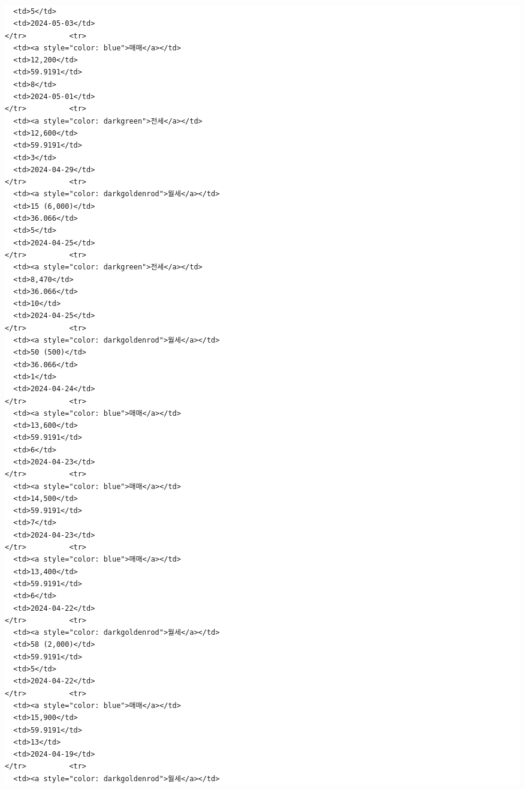       <td>5</td>
      <td>2024-05-03</td>
    </tr>          <tr>
      <td><a style="color: blue">매매</a></td>
      <td>12,200</td>
      <td>59.9191</td>
      <td>8</td>
      <td>2024-05-01</td>
    </tr>          <tr>
      <td><a style="color: darkgreen">전세</a></td>
      <td>12,600</td>
      <td>59.9191</td>
      <td>3</td>
      <td>2024-04-29</td>
    </tr>          <tr>
      <td><a style="color: darkgoldenrod">월세</a></td>
      <td>15 (6,000)</td>
      <td>36.066</td>
      <td>5</td>
      <td>2024-04-25</td>
    </tr>          <tr>
      <td><a style="color: darkgreen">전세</a></td>
      <td>8,470</td>
      <td>36.066</td>
      <td>10</td>
      <td>2024-04-25</td>
    </tr>          <tr>
      <td><a style="color: darkgoldenrod">월세</a></td>
      <td>50 (500)</td>
      <td>36.066</td>
      <td>1</td>
      <td>2024-04-24</td>
    </tr>          <tr>
      <td><a style="color: blue">매매</a></td>
      <td>13,600</td>
      <td>59.9191</td>
      <td>6</td>
      <td>2024-04-23</td>
    </tr>          <tr>
      <td><a style="color: blue">매매</a></td>
      <td>14,500</td>
      <td>59.9191</td>
      <td>7</td>
      <td>2024-04-23</td>
    </tr>          <tr>
      <td><a style="color: blue">매매</a></td>
      <td>13,400</td>
      <td>59.9191</td>
      <td>6</td>
      <td>2024-04-22</td>
    </tr>          <tr>
      <td><a style="color: darkgoldenrod">월세</a></td>
      <td>58 (2,000)</td>
      <td>59.9191</td>
      <td>5</td>
      <td>2024-04-22</td>
    </tr>          <tr>
      <td><a style="color: blue">매매</a></td>
      <td>15,900</td>
      <td>59.9191</td>
      <td>13</td>
      <td>2024-04-19</td>
    </tr>          <tr>
      <td><a style="color: darkgoldenrod">월세</a></td>